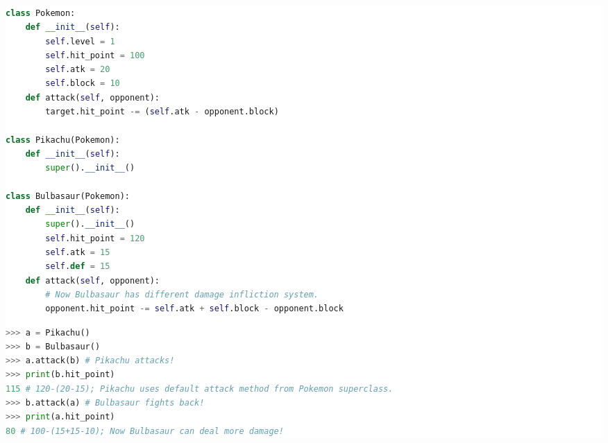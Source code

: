 ```python
class Pokemon:
    def __init__(self):
        self.level = 1
        self.hit_point = 100
        self.atk = 20
        self.block = 10
    def attack(self, opponent):
        target.hit_point -= (self.atk - opponent.block)

class Pikachu(Pokemon):
    def __init__(self):
        super().__init__()
        
class Bulbasaur(Pokemon):
    def __init__(self):
        super().__init__()
        self.hit_point = 120
        self.atk = 15
        self.def = 15
    def attack(self, opponent):
        # Now Bulbasaur has different damage infliction system.
        opponent.hit_point -= self.atk + self.block - opponent.block
```

```python
>>> a = Pikachu()
>>> b = Bulbasaur()
>>> a.attack(b) # Pikachu attacks!
>>> print(b.hit_point)
115 # 120-(20-15); Pikachu uses default attack method from Pokemon superclass.
>>> b.attack(a) # Bulbasaur fights back!
>>> print(a.hit_point)
80 # 100-(15+15-10); Now Bulbasaur can deal more damage!
```



